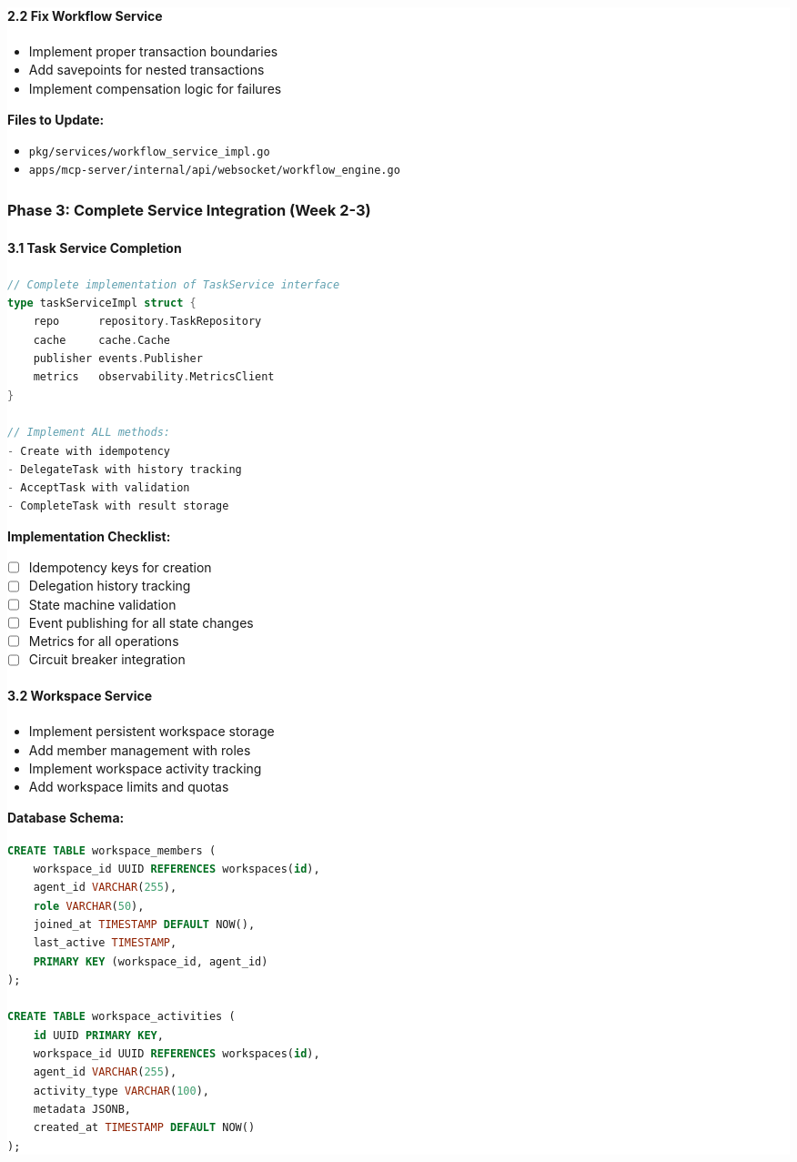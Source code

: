 #### 2.2 Fix Workflow Service
- Implement proper transaction boundaries
- Add savepoints for nested transactions
- Implement compensation logic for failures

**Files to Update:**
- `pkg/services/workflow_service_impl.go`
- `apps/mcp-server/internal/api/websocket/workflow_engine.go`

### Phase 3: Complete Service Integration (Week 2-3)

#### 3.1 Task Service Completion
```go
// Complete implementation of TaskService interface
type taskServiceImpl struct {
    repo      repository.TaskRepository
    cache     cache.Cache
    publisher events.Publisher
    metrics   observability.MetricsClient
}

// Implement ALL methods:
- Create with idempotency
- DelegateTask with history tracking
- AcceptTask with validation
- CompleteTask with result storage
```

**Implementation Checklist:**
- [ ] Idempotency keys for creation
- [ ] Delegation history tracking
- [ ] State machine validation
- [ ] Event publishing for all state changes
- [ ] Metrics for all operations
- [ ] Circuit breaker integration

#### 3.2 Workspace Service
- Implement persistent workspace storage
- Add member management with roles
- Implement workspace activity tracking
- Add workspace limits and quotas

**Database Schema:**
```sql
CREATE TABLE workspace_members (
    workspace_id UUID REFERENCES workspaces(id),
    agent_id VARCHAR(255),
    role VARCHAR(50),
    joined_at TIMESTAMP DEFAULT NOW(),
    last_active TIMESTAMP,
    PRIMARY KEY (workspace_id, agent_id)
);

CREATE TABLE workspace_activities (
    id UUID PRIMARY KEY,
    workspace_id UUID REFERENCES workspaces(id),
    agent_id VARCHAR(255),
    activity_type VARCHAR(100),
    metadata JSONB,
    created_at TIMESTAMP DEFAULT NOW()
);
```
